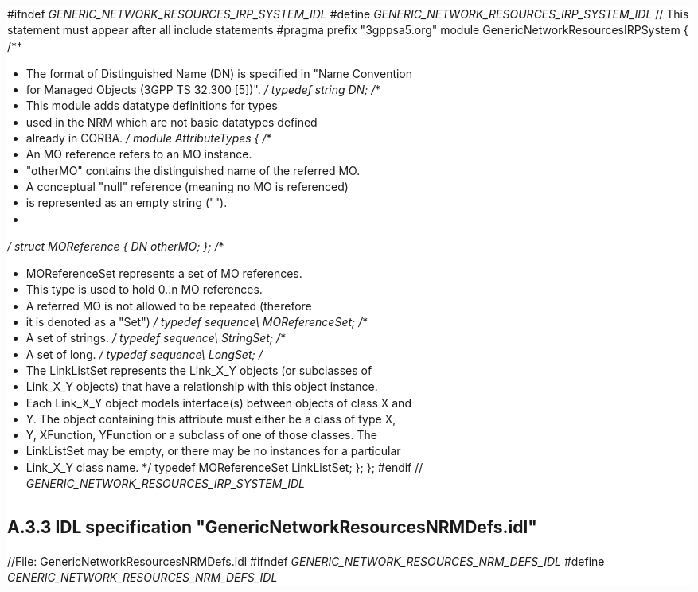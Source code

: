 #ifndef _GENERIC_NETWORK_RESOURCES_IRP_SYSTEM_IDL_
#define _GENERIC_NETWORK_RESOURCES_IRP_SYSTEM_IDL_
// This statement must appear after all include statements
#pragma prefix \"3gppsa5.org\"
module GenericNetworkResourcesIRPSystem
{
/**
* The format of Distinguished Name (DN) is specified in \"Name Convention
* for Managed Objects (3GPP TS 32.300 [5])\".
*/
typedef string DN;
/**
* This module adds datatype definitions for types
* used in the NRM which are not basic datatypes defined
* already in CORBA.
*/
module AttributeTypes
{
/**
* An MO reference refers to an MO instance.
* \"otherMO\" contains the distinguished name of the referred MO.
* A conceptual \"null\" reference (meaning no MO is referenced)
* is represented as an empty string (\"\").
*
*/
struct MOReference
{
DN otherMO;
};
/**
* MOReferenceSet represents a set of MO references.
* This type is used to hold 0..n MO references.
* A referred MO is not allowed to be repeated (therefore
* it is denoted as a \"Set\")
*/
typedef sequence\ MOReferenceSet;
/**
* A set of strings.
*/
typedef sequence\ StringSet;
/**
* A set of long.
*/
typedef sequence\ LongSet;
/*
* The LinkListSet represents the Link_X_Y objects (or subclasses of
* Link_X_Y objects) that have a relationship with this object instance.
* Each Link_X_Y object models interface(s) between objects of class X and
* Y. The object containing this attribute must either be a class of type X,
* Y, XFunction, YFunction or a subclass of one of those classes. The
* LinkListSet may be empty, or there may be no instances for a particular
* Link_X_Y class name.
*/
typedef MOReferenceSet LinkListSet;
};
};
#endif // _GENERIC_NETWORK_RESOURCES_IRP_SYSTEM_IDL_
## A.3.3 IDL specification \"GenericNetworkResourcesNRMDefs.idl\"
//File: GenericNetworkResourcesNRMDefs.idl
#ifndef _GENERIC_NETWORK_RESOURCES_NRM_DEFS_IDL_
#define _GENERIC_NETWORK_RESOURCES_NRM_DEFS_IDL_
